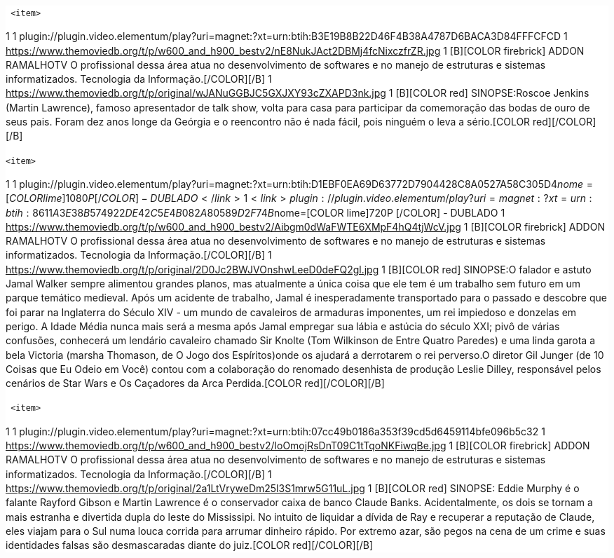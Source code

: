   
     <item> 
1   <title>[B][COLOR blue] O Bom Filho à Casa Torna - [COLOR red]ADDON RAMALHOTV [COLOR red](2008) Dual Áudio / Dublado 5.1 BluRay 720p | 1080p | 3D | 4K | 2160p [/COLOR][/B]</title>
1   <link>plugin://plugin.video.elementum/play?uri=magnet:?xt=urn:btih:B3E19B8B22D46F4B38A4787D6BACA3D84FFFCFCD</link>
1   <thumbnail>https://www.themoviedb.org/t/p/w600_and_h900_bestv2/nE8NukJAct2DBMj4fcNixczfrZR.jpg</thumbnail>
1   <genre>[B][COLOR firebrick] ADDON RAMALHOTV O profissional dessa área atua no desenvolvimento de softwares e no manejo de estruturas e sistemas informatizados. Tecnologia da Informação.[/COLOR][/B]</genre>
1   <fanart>https://www.themoviedb.org/t/p/original/wJANuGGBJC5GXJXY93cZXAPD3nk.jpg</fanart>
1   <info>[B][COLOR red] SINOPSE:Roscoe Jenkins (Martin Lawrence), famoso apresentador de talk show, volta para casa para participar da comemoração das bodas de ouro de seus pais. Foram dez anos longe da Geórgia e o reencontro não é nada fácil, pois ninguém o leva a sério.[COLOR red][/COLOR][/B]</info>	
  </item> 
 
    <item> 
1   <title>[B][COLOR blue] Loucuras na Idade Média - [COLOR red]ADDON RAMALHOTV [COLOR red](2001) Dual Áudio / Dublado 5.1 BluRay 720p | 1080p | 3D | 4K | 2160p [/COLOR][/B]</title>
1   <link>plugin://plugin.video.elementum/play?uri=magnet:?xt=urn:btih:D1EBF0EA69D63772D7904428C8A0527A58C305D4$nome=[COLOR lime]1080P [/COLOR] - DUBLADO</link> 
1   <link>plugin://plugin.video.elementum/play?uri=magnet:?xt=urn:btih:8611A3E38B574922DE42C5E4B082A80589D2F74B$nome=[COLOR lime]720P  [/COLOR] - DUBLADO</link> 
1   <thumbnail>https://www.themoviedb.org/t/p/w600_and_h900_bestv2/Aibgm0dWaFWTE6XMpF4hQ4tjWcV.jpg</thumbnail>
1   <genre>[B][COLOR firebrick] ADDON RAMALHOTV O profissional dessa área atua no desenvolvimento de softwares e no manejo de estruturas e sistemas informatizados. Tecnologia da Informação.[/COLOR][/B]</genre>
1   <fanart>https://www.themoviedb.org/t/p/original/2D0Jc2BWJVOnshwLeeD0deFQ2gl.jpg</fanart>
1   <info>[B][COLOR red] SINOPSE:O falador e astuto Jamal Walker sempre alimentou grandes planos, mas atualmente a única coisa que ele tem é um trabalho sem futuro em um parque temático medieval. Após um acidente de trabalho, Jamal é inesperadamente transportado para o passado e descobre que foi parar na Inglaterra do Século XIV - um mundo de cavaleiros de armaduras imponentes, um rei impiedoso e donzelas em perigo. A Idade Média nunca mais será a mesma após Jamal empregar sua lábia e astúcia do século XXI; pivô de várias confusões, conhecerá um lendário cavaleiro chamado Sir Knolte (Tom Wilkinson de Entre Quatro Paredes) e uma linda garota a bela Victoria (marsha Thomason, de O Jogo dos Espíritos)onde os ajudará a derrotarem o rei perverso.O diretor Gil Junger (de 10 Coisas que Eu Odeio em Você) contou com a colaboração do renomado desenhista de produção Leslie Dilley, responsável pelos cenários de Star Wars e Os Caçadores da Arca Perdida.[COLOR red][/COLOR][/B]</info>	
  </item> 
  
     <item> 
1   <title>[B][COLOR blue] Até Que A Fuga Os Separe - [COLOR red]ADDON RAMALHOTV [COLOR red](1999) Dual Áudio / Dublado 5.1 BluRay 720p | 1080p | 3D | 4K | 2160p [/COLOR][/B]</title>
1   <link>plugin://plugin.video.elementum/play?uri=magnet:?xt=urn:btih:07cc49b0186a353f39cd5d6459114bfe096b5c32</link>
1   <thumbnail>https://www.themoviedb.org/t/p/w600_and_h900_bestv2/loOmojRsDnT09C1tTqoNKFiwqBe.jpg</thumbnail>
1   <genre>[B][COLOR firebrick] ADDON RAMALHOTV O profissional dessa área atua no desenvolvimento de softwares e no manejo de estruturas e sistemas informatizados. Tecnologia da Informação.[/COLOR][/B]</genre>
1   <fanart>https://www.themoviedb.org/t/p/original/2a1LtVryweDm25l3S1mrw5G11uL.jpg</fanart>
1   <info>[B][COLOR red] SINOPSE: Eddie Murphy é o falante Rayford Gibson e Martin Lawrence é o conservador caixa de banco Claude Banks. Acidentalmente, os dois se tornam a mais estranha e divertida dupla do leste do Mississipi. No intuito de liquidar a dívida de Ray e recuperar a reputação de Claude, eles viajam para o Sul numa louca corrida para arrumar dinheiro rápido. Por extremo azar, são pegos na cena de um crime e suas identidades falsas são desmascaradas diante do juiz.[COLOR red][/COLOR][/B]</info>	
  </item> 
  